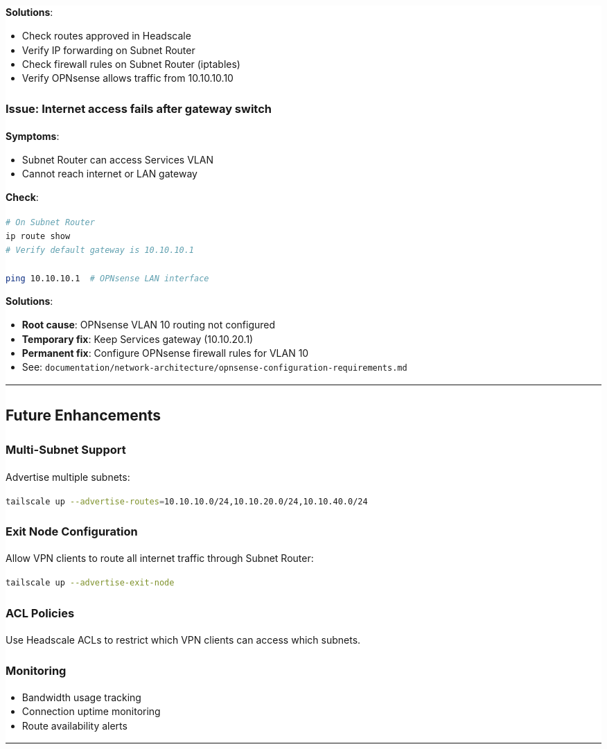 **Solutions**:
- Check routes approved in Headscale
- Verify IP forwarding on Subnet Router
- Check firewall rules on Subnet Router (iptables)
- Verify OPNsense allows traffic from 10.10.10.10

### Issue: Internet access fails after gateway switch

**Symptoms**:
- Subnet Router can access Services VLAN
- Cannot reach internet or LAN gateway

**Check**:
```bash
# On Subnet Router
ip route show
# Verify default gateway is 10.10.10.1

ping 10.10.10.1  # OPNsense LAN interface
```

**Solutions**:
- **Root cause**: OPNsense VLAN 10 routing not configured
- **Temporary fix**: Keep Services gateway (10.10.20.1)
- **Permanent fix**: Configure OPNsense firewall rules for VLAN 10
- See: `documentation/network-architecture/opnsense-configuration-requirements.md`

---

## Future Enhancements

### Multi-Subnet Support
Advertise multiple subnets:
```bash
tailscale up --advertise-routes=10.10.10.0/24,10.10.20.0/24,10.10.40.0/24
```

### Exit Node Configuration
Allow VPN clients to route all internet traffic through Subnet Router:
```bash
tailscale up --advertise-exit-node
```

### ACL Policies
Use Headscale ACLs to restrict which VPN clients can access which subnets.

### Monitoring
- Bandwidth usage tracking
- Connection uptime monitoring
- Route availability alerts

---

